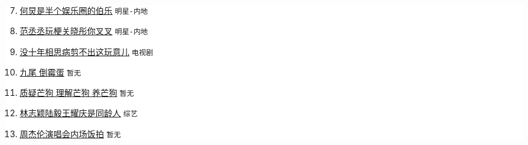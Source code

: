 7. [何炅是半个娱乐圈的伯乐](https://m.weibo.cn/search?containerid=100103type%3D1%26t%3D10%26q%3D%23%E4%BD%95%E7%82%85%E6%98%AF%E5%8D%8A%E4%B8%AA%E5%A8%B1%E4%B9%90%E5%9C%88%E7%9A%84%E4%BC%AF%E4%B9%90%23&stream_entry_id=31&isnewpage=1&extparam=seat%3D1%26stream_entry_id%3D31%26dgr%3D0%26flag%3D1%26band_rank%3D6%26pos%3D5%26filter_type%3Drealtimehot%26c_type%3D31%26realpos%3D6%26cate%3D5001%26lcate%3D5001%26q%3D%2523%25E4%25BD%2595%25E7%2582%2585%25E6%2598%25AF%25E5%258D%258A%25E4%25B8%25AA%25E5%25A8%25B1%25E4%25B9%2590%25E5%259C%2588%25E7%259A%2584%25E4%25BC%25AF%25E4%25B9%2590%2523%26display_time%3D1692363881%26pre_seqid%3D169236388197302733203&luicode=10000011&lfid=106003type%3D25%26t%3D3%26disable_hot%3D1%26filter_type%3Drealtimehot) `明星-内地` 

8. [范丞丞玩梗关晓彤你叉叉](https://m.weibo.cn/search?containerid=100103type%3D1%26t%3D10%26q%3D%23%E8%8C%83%E4%B8%9E%E4%B8%9E%E7%8E%A9%E6%A2%97%E5%85%B3%E6%99%93%E5%BD%A4%E4%BD%A0%E5%8F%89%E5%8F%89%23&stream_entry_id=31&isnewpage=1&extparam=seat%3D1%26stream_entry_id%3D31%26dgr%3D0%26flag%3D2%26band_rank%3D7%26pos%3D6%26filter_type%3Drealtimehot%26c_type%3D31%26realpos%3D7%26cate%3D5001%26lcate%3D5001%26q%3D%2523%25E8%258C%2583%25E4%25B8%259E%25E4%25B8%259E%25E7%258E%25A9%25E6%25A2%2597%25E5%2585%25B3%25E6%2599%2593%25E5%25BD%25A4%25E4%25BD%25A0%25E5%258F%2589%25E5%258F%2589%2523%26display_time%3D1692363881%26pre_seqid%3D169236388197302733203&luicode=10000011&lfid=106003type%3D25%26t%3D3%26disable_hot%3D1%26filter_type%3Drealtimehot) `明星-内地` 

9. [没十年相思病剪不出这玩意儿](https://m.weibo.cn/search?containerid=100103type%3D1%26t%3D10%26q%3D%23%E6%B2%A1%E5%8D%81%E5%B9%B4%E7%9B%B8%E6%80%9D%E7%97%85%E5%89%AA%E4%B8%8D%E5%87%BA%E8%BF%99%E7%8E%A9%E6%84%8F%E5%84%BF%23&stream_entry_id=31&isnewpage=1&extparam=seat%3D1%26stream_entry_id%3D31%26dgr%3D0%26flag%3D1%26band_rank%3D8%26pos%3D7%26filter_type%3Drealtimehot%26c_type%3D31%26realpos%3D8%26cate%3D5001%26lcate%3D5001%26q%3D%2523%25E6%25B2%25A1%25E5%258D%2581%25E5%25B9%25B4%25E7%259B%25B8%25E6%2580%259D%25E7%2597%2585%25E5%2589%25AA%25E4%25B8%258D%25E5%2587%25BA%25E8%25BF%2599%25E7%258E%25A9%25E6%2584%258F%25E5%2584%25BF%2523%26display_time%3D1692363881%26pre_seqid%3D169236388197302733203&luicode=10000011&lfid=106003type%3D25%26t%3D3%26disable_hot%3D1%26filter_type%3Drealtimehot) `电视剧` 

10. [九尾 倒霉蛋](https://m.weibo.cn/search?containerid=100103type%3D1%26t%3D10%26q%3D%E4%B9%9D%E5%B0%BE+%E5%80%92%E9%9C%89%E8%9B%8B&stream_entry_id=31&isnewpage=1&extparam=seat%3D1%26stream_entry_id%3D31%26dgr%3D0%26flag%3D1%26band_rank%3D9%26pos%3D8%26filter_type%3Drealtimehot%26c_type%3D31%26realpos%3D9%26cate%3D5001%26lcate%3D5001%26q%3D%25E4%25B9%259D%25E5%25B0%25BE%2520%25E5%2580%2592%25E9%259C%2589%25E8%259B%258B%26display_time%3D1692363881%26pre_seqid%3D169236388197302733203&luicode=10000011&lfid=106003type%3D25%26t%3D3%26disable_hot%3D1%26filter_type%3Drealtimehot) `暂无` 

11. [质疑芒狗 理解芒狗 养芒狗](https://m.weibo.cn/search?containerid=100103type%3D1%26t%3D10%26q%3D%E8%B4%A8%E7%96%91%E8%8A%92%E7%8B%97+%E7%90%86%E8%A7%A3%E8%8A%92%E7%8B%97+%E5%85%BB%E8%8A%92%E7%8B%97&stream_entry_id=31&isnewpage=1&extparam=seat%3D1%26stream_entry_id%3D31%26dgr%3D0%26flag%3D0%26band_rank%3D10%26pos%3D9%26filter_type%3Drealtimehot%26c_type%3D31%26realpos%3D10%26cate%3D5001%26lcate%3D5001%26q%3D%25E8%25B4%25A8%25E7%2596%2591%25E8%258A%2592%25E7%258B%2597%2520%25E7%2590%2586%25E8%25A7%25A3%25E8%258A%2592%25E7%258B%2597%2520%25E5%2585%25BB%25E8%258A%2592%25E7%258B%2597%26display_time%3D1692363881%26pre_seqid%3D169236388197302733203&luicode=10000011&lfid=106003type%3D25%26t%3D3%26disable_hot%3D1%26filter_type%3Drealtimehot) `暂无` 

12. [林志颖陆毅王耀庆是同龄人](https://m.weibo.cn/search?containerid=100103type%3D1%26t%3D10%26q%3D%23%E6%9E%97%E5%BF%97%E9%A2%96%E9%99%86%E6%AF%85%E7%8E%8B%E8%80%80%E5%BA%86%E6%98%AF%E5%90%8C%E9%BE%84%E4%BA%BA%23&stream_entry_id=31&isnewpage=1&extparam=seat%3D1%26stream_entry_id%3D31%26dgr%3D0%26flag%3D1%26band_rank%3D11%26pos%3D10%26filter_type%3Drealtimehot%26c_type%3D31%26realpos%3D11%26cate%3D5001%26lcate%3D5001%26q%3D%2523%25E6%259E%2597%25E5%25BF%2597%25E9%25A2%2596%25E9%2599%2586%25E6%25AF%2585%25E7%258E%258B%25E8%2580%2580%25E5%25BA%2586%25E6%2598%25AF%25E5%2590%258C%25E9%25BE%2584%25E4%25BA%25BA%2523%26display_time%3D1692363881%26pre_seqid%3D169236388197302733203&luicode=10000011&lfid=106003type%3D25%26t%3D3%26disable_hot%3D1%26filter_type%3Drealtimehot) `综艺` 

13. [周杰伦演唱会内场饭拍](https://m.weibo.cn/search?containerid=100103type%3D1%26t%3D10%26q%3D%E5%91%A8%E6%9D%B0%E4%BC%A6%E6%BC%94%E5%94%B1%E4%BC%9A%E5%86%85%E5%9C%BA%E9%A5%AD%E6%8B%8D&stream_entry_id=31&isnewpage=1&extparam=seat%3D1%26stream_entry_id%3D31%26dgr%3D0%26flag%3D1%26band_rank%3D12%26pos%3D11%26filter_type%3Drealtimehot%26c_type%3D31%26realpos%3D12%26cate%3D5001%26lcate%3D5001%26q%3D%25E5%2591%25A8%25E6%259D%25B0%25E4%25BC%25A6%25E6%25BC%2594%25E5%2594%25B1%25E4%25BC%259A%25E5%2586%2585%25E5%259C%25BA%25E9%25A5%25AD%25E6%258B%258D%26display_time%3D1692363881%26pre_seqid%3D169236388197302733203&luicode=10000011&lfid=106003type%3D25%26t%3D3%26disable_hot%3D1%26filter_type%3Drealtimehot) `暂无` 
